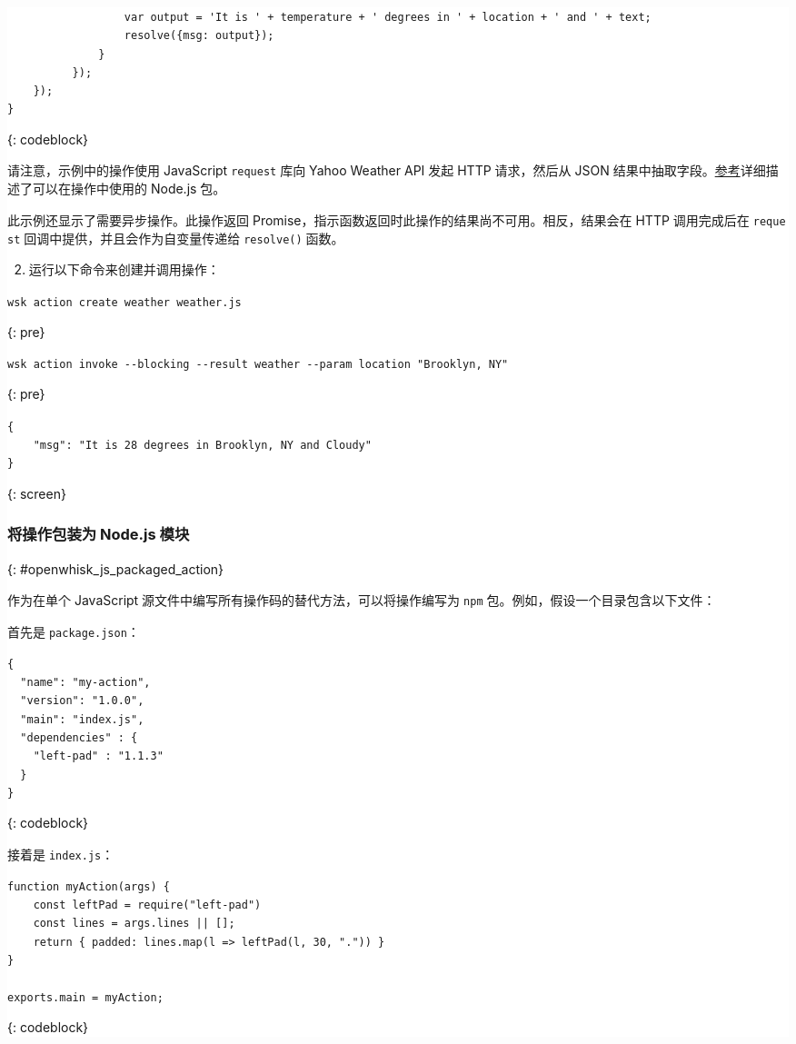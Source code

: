   ```
                    var output = 'It is ' + temperature + ' degrees in ' + location + ' and ' + text;
                    resolve({msg: output});
                }
            });
      });
  }
  ```
  {: codeblock}
  
  请注意，示例中的操作使用 JavaScript `request` 库向 Yahoo Weather API 发起 HTTP 请求，然后从 JSON 结果中抽取字段。[参考](./openwhisk_reference.html#openwhisk_ref_javascript_environments)详细描述了可以在操作中使用的 Node.js 包。
  
  此示例还显示了需要异步操作。此操作返回 Promise，指示函数返回时此操作的结果尚不可用。相反，结果会在 HTTP 调用完成后在 `request` 回调中提供，并且会作为自变量传递给 `resolve()` 函数。
  
2. 运行以下命令来创建并调用操作：
  
  ```
wsk action create weather weather.js
  ```
  {: pre}
  ```
  wsk action invoke --blocking --result weather --param location "Brooklyn, NY"
  ```
  {: pre}
  ```
  {
      "msg": "It is 28 degrees in Brooklyn, NY and Cloudy"
  }
  ```
  {: screen}

### 将操作包装为 Node.js 模块
{: #openwhisk_js_packaged_action}

作为在单个 JavaScript 源文件中编写所有操作码的替代方法，可以将操作编写为 `npm` 包。例如，假设一个目录包含以下文件：

首先是 `package.json`：

```
{
  "name": "my-action",
  "version": "1.0.0",
  "main": "index.js",
  "dependencies" : {
    "left-pad" : "1.1.3"
  }
}
```
{: codeblock}

接着是 `index.js`：

```
function myAction(args) {
    const leftPad = require("left-pad")
    const lines = args.lines || [];
    return { padded: lines.map(l => leftPad(l, 30, ".")) }
}

exports.main = myAction;
```
{: codeblock}
